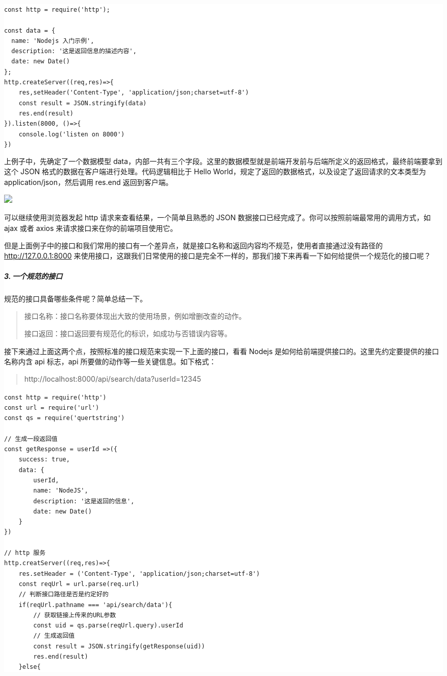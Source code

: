 ```JS
const http = require('http');

const data = {
  name: 'Nodejs 入门示例',
  description: '这是返回信息的描述内容',
  date: new Date()
};
http.createServer((req,res)=>{
	res,setHeader('Content-Type', 'application/json;charset=utf-8')
	const result = JSON.stringify(data)
	res.end(result)
}).listen(8000, ()=>{
	console.log('listen on 8000')
})
```

上例子中，先确定了一个数据模型 data，内部一共有三个字段。这里的数据模型就是前端开发前与后端所定义的返回格式，最终前端要拿到这个 JSON 格式的数据在客户端进行处理。代码逻辑相比于 Hello World，规定了返回的数据格式，以及设定了返回请求的文本类型为 application/json，然后调用 res.end 返回到客户端。

![](https://tva1.sinaimg.cn/large/006y8mN6ly1g87z82p4bsj310e0e4q4t.jpg)

可以继续使用浏览器发起 http 请求来查看结果，一个简单且熟悉的 JSON 数据接口已经完成了。你可以按照前端最常用的调用方式，如 ajax 或者 axios 来请求接口来在你的前端项目使用它。

但是上面例子中的接口和我们常用的接口有一个差异点，就是接口名称和返回内容均不规范，使用者直接通过没有路径的 http://127.0.0.1:8000 来使用接口，这跟我们日常使用的接口是完全不一样的，那我们接下来再看一下如何给提供一个规范化的接口呢？

##### 3. 一个规范的接口

规范的接口具备哪些条件呢？简单总结一下。

> 接口名称：接口名称要体现出大致的使用场景，例如增删改查的动作。
> 
> 接口返回：接口返回要有规范化的标识，如成功与否错误内容等。

接下来通过上面这两个点，按照标准的接口规范来实现一下上面的接口，看看 Nodejs 是如何给前端提供接口的。这里先约定要提供的接口名称内含 api 标志，api 所要做的动作等一些关键信息。如下格式：

> http://localhost:8000/api/search/data?userId=12345

```JS
const http = require('http')
const url = require('url')
const qs = require('quertstring')

// 生成一段返回值
const getResponse = userId =>({
	success: true,
	data: {
		userId,
		name: 'NodeJS',
		description: '这是返回的信息',
		date: new Date()
	}
})

// http 服务
http.creatServer((req,res)=>{
	res.setHeader = ('Content-Type', 'application/json;charset=utf-8')
	const reqUrl = url.parse(req.url)
	// 判断接口路径是否是约定好的
	if(reqUrl.pathname === 'api/search/data'){
		// 获取链接上传来的URL参数
		const uid = qs.parse(reqUrl.query).userId
		// 生成返回值
		const result = JSON.stringify(getResponse(uid))
		res.end(result)
	}else{
```